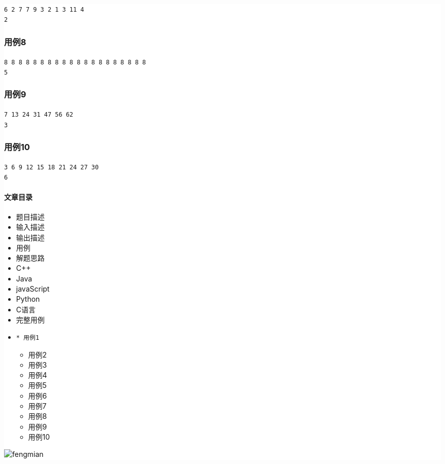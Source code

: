     
    
    6 2 7 7 9 3 2 1 3 11 4
    2
    

### 用例8

    
    
    8 8 8 8 8 8 8 8 8 8 8 8 8 8 8 8 8 8 8 8
    5
    

### 用例9

    
    
    7 13 24 31 47 56 62
    3
    

### 用例10

    
    
    3 6 9 12 15 18 21 24 27 30
    6
    

#### 文章目录

  * 题目描述
  * 输入描述
  * 输出描述
  * 用例
  * 解题思路
  * C++
  * Java
  * javaScript
  * Python
  * C语言
  * 完整用例
  *     * 用例1
    * 用例2
    * 用例3
    * 用例4
    * 用例5
    * 用例6
    * 用例7
    * 用例8
    * 用例9
    * 用例10

![fengmian](https://i-blog.csdnimg.cn/blog_migrate/dcf9f24a79c3fbbdd25a7835141c961f.png)

